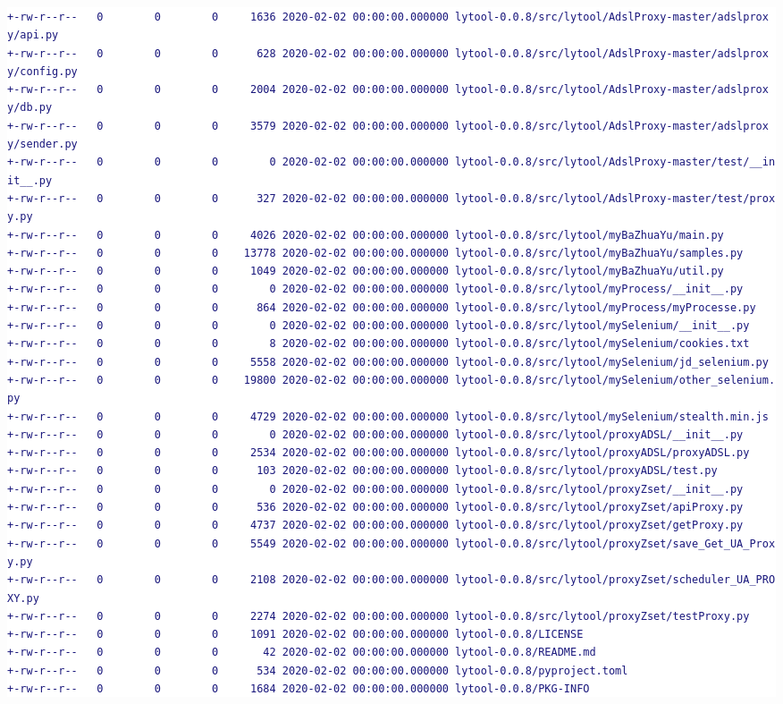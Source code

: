 ```diff
+-rw-r--r--   0        0        0     1636 2020-02-02 00:00:00.000000 lytool-0.0.8/src/lytool/AdslProxy-master/adslproxy/api.py
+-rw-r--r--   0        0        0      628 2020-02-02 00:00:00.000000 lytool-0.0.8/src/lytool/AdslProxy-master/adslproxy/config.py
+-rw-r--r--   0        0        0     2004 2020-02-02 00:00:00.000000 lytool-0.0.8/src/lytool/AdslProxy-master/adslproxy/db.py
+-rw-r--r--   0        0        0     3579 2020-02-02 00:00:00.000000 lytool-0.0.8/src/lytool/AdslProxy-master/adslproxy/sender.py
+-rw-r--r--   0        0        0        0 2020-02-02 00:00:00.000000 lytool-0.0.8/src/lytool/AdslProxy-master/test/__init__.py
+-rw-r--r--   0        0        0      327 2020-02-02 00:00:00.000000 lytool-0.0.8/src/lytool/AdslProxy-master/test/proxy.py
+-rw-r--r--   0        0        0     4026 2020-02-02 00:00:00.000000 lytool-0.0.8/src/lytool/myBaZhuaYu/main.py
+-rw-r--r--   0        0        0    13778 2020-02-02 00:00:00.000000 lytool-0.0.8/src/lytool/myBaZhuaYu/samples.py
+-rw-r--r--   0        0        0     1049 2020-02-02 00:00:00.000000 lytool-0.0.8/src/lytool/myBaZhuaYu/util.py
+-rw-r--r--   0        0        0        0 2020-02-02 00:00:00.000000 lytool-0.0.8/src/lytool/myProcess/__init__.py
+-rw-r--r--   0        0        0      864 2020-02-02 00:00:00.000000 lytool-0.0.8/src/lytool/myProcess/myProcesse.py
+-rw-r--r--   0        0        0        0 2020-02-02 00:00:00.000000 lytool-0.0.8/src/lytool/mySelenium/__init__.py
+-rw-r--r--   0        0        0        8 2020-02-02 00:00:00.000000 lytool-0.0.8/src/lytool/mySelenium/cookies.txt
+-rw-r--r--   0        0        0     5558 2020-02-02 00:00:00.000000 lytool-0.0.8/src/lytool/mySelenium/jd_selenium.py
+-rw-r--r--   0        0        0    19800 2020-02-02 00:00:00.000000 lytool-0.0.8/src/lytool/mySelenium/other_selenium.py
+-rw-r--r--   0        0        0     4729 2020-02-02 00:00:00.000000 lytool-0.0.8/src/lytool/mySelenium/stealth.min.js
+-rw-r--r--   0        0        0        0 2020-02-02 00:00:00.000000 lytool-0.0.8/src/lytool/proxyADSL/__init__.py
+-rw-r--r--   0        0        0     2534 2020-02-02 00:00:00.000000 lytool-0.0.8/src/lytool/proxyADSL/proxyADSL.py
+-rw-r--r--   0        0        0      103 2020-02-02 00:00:00.000000 lytool-0.0.8/src/lytool/proxyADSL/test.py
+-rw-r--r--   0        0        0        0 2020-02-02 00:00:00.000000 lytool-0.0.8/src/lytool/proxyZset/__init__.py
+-rw-r--r--   0        0        0      536 2020-02-02 00:00:00.000000 lytool-0.0.8/src/lytool/proxyZset/apiProxy.py
+-rw-r--r--   0        0        0     4737 2020-02-02 00:00:00.000000 lytool-0.0.8/src/lytool/proxyZset/getProxy.py
+-rw-r--r--   0        0        0     5549 2020-02-02 00:00:00.000000 lytool-0.0.8/src/lytool/proxyZset/save_Get_UA_Proxy.py
+-rw-r--r--   0        0        0     2108 2020-02-02 00:00:00.000000 lytool-0.0.8/src/lytool/proxyZset/scheduler_UA_PROXY.py
+-rw-r--r--   0        0        0     2274 2020-02-02 00:00:00.000000 lytool-0.0.8/src/lytool/proxyZset/testProxy.py
+-rw-r--r--   0        0        0     1091 2020-02-02 00:00:00.000000 lytool-0.0.8/LICENSE
+-rw-r--r--   0        0        0       42 2020-02-02 00:00:00.000000 lytool-0.0.8/README.md
+-rw-r--r--   0        0        0      534 2020-02-02 00:00:00.000000 lytool-0.0.8/pyproject.toml
+-rw-r--r--   0        0        0     1684 2020-02-02 00:00:00.000000 lytool-0.0.8/PKG-INFO
```
